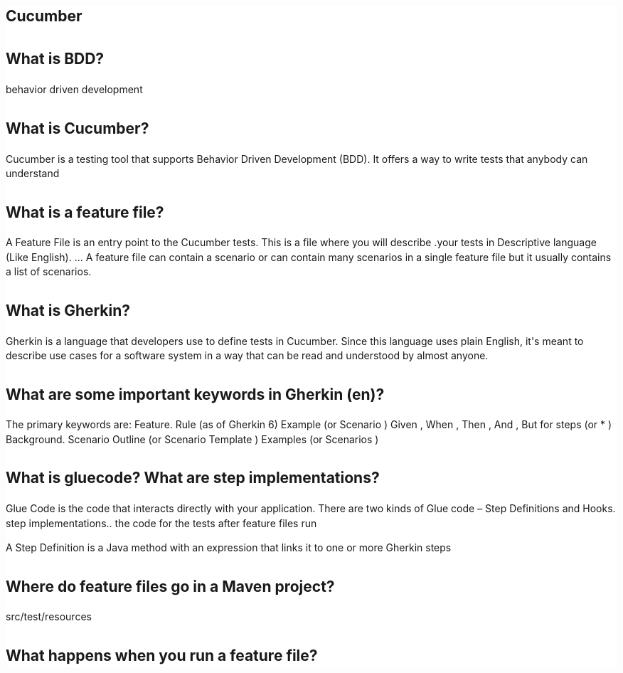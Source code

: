 ## Cucumber

## What is BDD?

behavior driven development

## What is Cucumber?

Cucumber is a testing tool that supports Behavior Driven Development (BDD). It offers a way to write tests that anybody can understand

## What is a feature file?

A Feature File is an entry point to the Cucumber tests. This is a file where you will describe 
.your tests in Descriptive language (Like English). ... A feature file can contain a scenario or can 
contain many scenarios in a single feature file but it usually contains a list of scenarios.

## What is Gherkin?

Gherkin is a language that developers use to define tests in Cucumber. Since this language uses plain English,
 it's meant to describe use cases for a software system in a way that can be read and understood by almost anyone.

## What are some important keywords in Gherkin (en)?
The primary keywords are:
Feature.
Rule (as of Gherkin 6)
Example (or Scenario )
Given , When , Then , And , But for steps (or * )
Background.
Scenario Outline (or Scenario Template )
Examples (or Scenarios )

## What is gluecode? What are step implementations?

Glue Code is the code that interacts directly with your application. There are two kinds of Glue code – Step Definitions and Hooks.
step implementations.. the code for the tests after feature files run    

A Step Definition is a Java method with an expression that links it to one or more Gherkin steps
## Where do feature files go in a Maven project?

src/test/resources

## What happens when you run a feature file?
